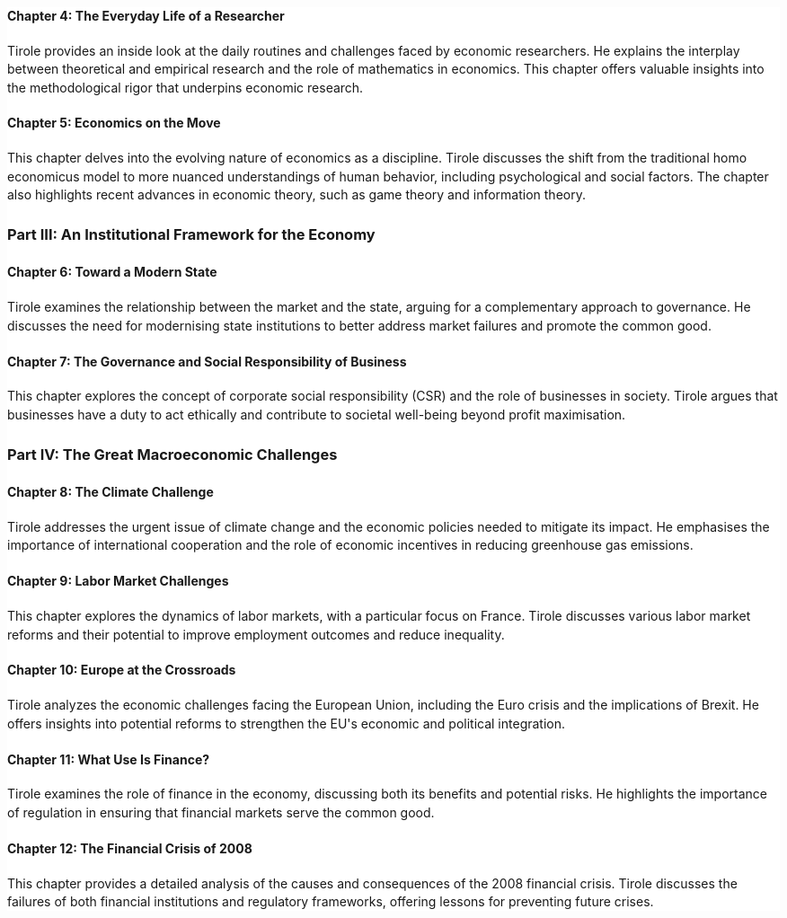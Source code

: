 #### Chapter 4: The Everyday Life of a Researcher
Tirole provides an inside look at the daily routines and challenges faced by economic researchers. He explains the interplay between theoretical and empirical research and the role of mathematics in economics. This chapter offers valuable insights into the methodological rigor that underpins economic research.

#### Chapter 5: Economics on the Move
This chapter delves into the evolving nature of economics as a discipline. Tirole discusses the shift from the traditional homo economicus model to more nuanced understandings of human behavior, including psychological and social factors. The chapter also highlights recent advances in economic theory, such as game theory and information theory.

### Part III: An Institutional Framework for the Economy

#### Chapter 6: Toward a Modern State
Tirole examines the relationship between the market and the state, arguing for a complementary approach to governance. He discusses the need for modernising state institutions to better address market failures and promote the common good.

#### Chapter 7: The Governance and Social Responsibility of Business
This chapter explores the concept of corporate social responsibility (CSR) and the role of businesses in society. Tirole argues that businesses have a duty to act ethically and contribute to societal well-being beyond profit maximisation.

### Part IV: The Great Macroeconomic Challenges

#### Chapter 8: The Climate Challenge
Tirole addresses the urgent issue of climate change and the economic policies needed to mitigate its impact. He emphasises the importance of international cooperation and the role of economic incentives in reducing greenhouse gas emissions.

#### Chapter 9: Labor Market Challenges
This chapter explores the dynamics of labor markets, with a particular focus on France. Tirole discusses various labor market reforms and their potential to improve employment outcomes and reduce inequality.

#### Chapter 10: Europe at the Crossroads
Tirole analyzes the economic challenges facing the European Union, including the Euro crisis and the implications of Brexit. He offers insights into potential reforms to strengthen the EU's economic and political integration.

#### Chapter 11: What Use Is Finance?
Tirole examines the role of finance in the economy, discussing both its benefits and potential risks. He highlights the importance of regulation in ensuring that financial markets serve the common good.

#### Chapter 12: The Financial Crisis of 2008
This chapter provides a detailed analysis of the causes and consequences of the 2008 financial crisis. Tirole discusses the failures of both financial institutions and regulatory frameworks, offering lessons for preventing future crises.
